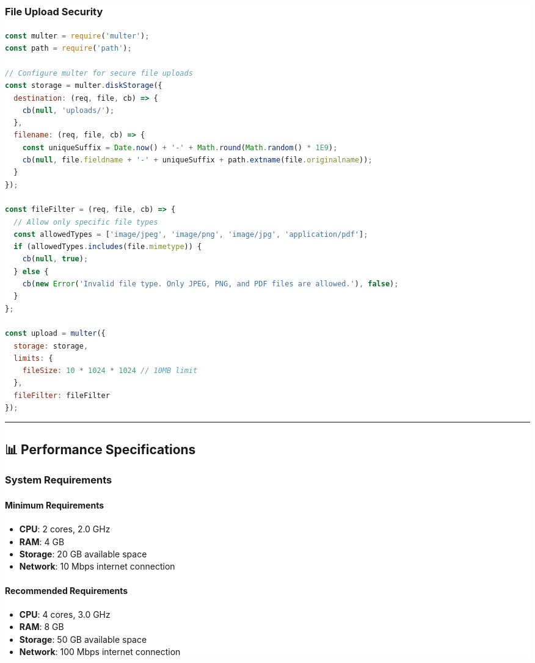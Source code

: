 ### **File Upload Security**
```javascript
const multer = require('multer');
const path = require('path');

// Configure multer for secure file uploads
const storage = multer.diskStorage({
  destination: (req, file, cb) => {
    cb(null, 'uploads/');
  },
  filename: (req, file, cb) => {
    const uniqueSuffix = Date.now() + '-' + Math.round(Math.random() * 1E9);
    cb(null, file.fieldname + '-' + uniqueSuffix + path.extname(file.originalname));
  }
});

const fileFilter = (req, file, cb) => {
  // Allow only specific file types
  const allowedTypes = ['image/jpeg', 'image/png', 'image/jpg', 'application/pdf'];
  if (allowedTypes.includes(file.mimetype)) {
    cb(null, true);
  } else {
    cb(new Error('Invalid file type. Only JPEG, PNG, and PDF files are allowed.'), false);
  }
};

const upload = multer({
  storage: storage,
  limits: {
    fileSize: 10 * 1024 * 1024 // 10MB limit
  },
  fileFilter: fileFilter
});
```

---

## 📊 **Performance Specifications**

### **System Requirements**

#### **Minimum Requirements**
- **CPU**: 2 cores, 2.0 GHz
- **RAM**: 4 GB
- **Storage**: 20 GB available space
- **Network**: 10 Mbps internet connection

#### **Recommended Requirements**
- **CPU**: 4 cores, 3.0 GHz
- **RAM**: 8 GB
- **Storage**: 50 GB available space
- **Network**: 100 Mbps internet connection

